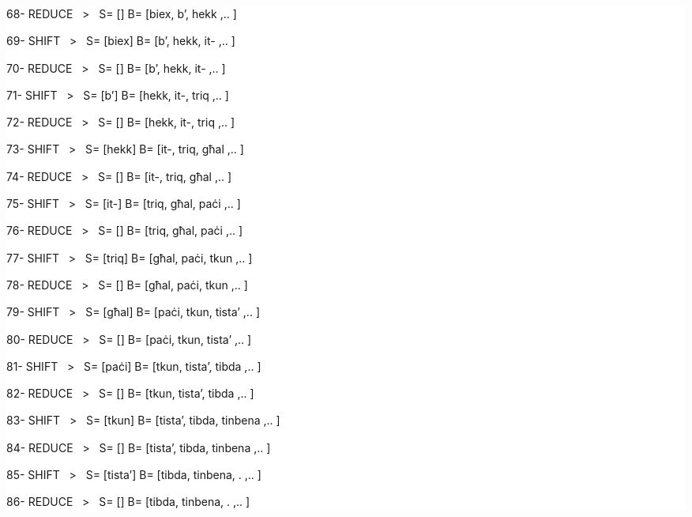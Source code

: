 

68- REDUCE&nbsp;&nbsp;&nbsp;>&nbsp;&nbsp;&nbsp;S= []   B= [biex, b’, hekk ,.. ]



69- SHIFT&nbsp;&nbsp;&nbsp;>&nbsp;&nbsp;&nbsp;S= [biex]   B= [b’, hekk, it- ,.. ]



70- REDUCE&nbsp;&nbsp;&nbsp;>&nbsp;&nbsp;&nbsp;S= []   B= [b’, hekk, it- ,.. ]



71- SHIFT&nbsp;&nbsp;&nbsp;>&nbsp;&nbsp;&nbsp;S= [b’]   B= [hekk, it-, triq ,.. ]



72- REDUCE&nbsp;&nbsp;&nbsp;>&nbsp;&nbsp;&nbsp;S= []   B= [hekk, it-, triq ,.. ]



73- SHIFT&nbsp;&nbsp;&nbsp;>&nbsp;&nbsp;&nbsp;S= [hekk]   B= [it-, triq, għal ,.. ]



74- REDUCE&nbsp;&nbsp;&nbsp;>&nbsp;&nbsp;&nbsp;S= []   B= [it-, triq, għal ,.. ]



75- SHIFT&nbsp;&nbsp;&nbsp;>&nbsp;&nbsp;&nbsp;S= [it-]   B= [triq, għal, paċi ,.. ]



76- REDUCE&nbsp;&nbsp;&nbsp;>&nbsp;&nbsp;&nbsp;S= []   B= [triq, għal, paċi ,.. ]



77- SHIFT&nbsp;&nbsp;&nbsp;>&nbsp;&nbsp;&nbsp;S= [triq]   B= [għal, paċi, tkun ,.. ]



78- REDUCE&nbsp;&nbsp;&nbsp;>&nbsp;&nbsp;&nbsp;S= []   B= [għal, paċi, tkun ,.. ]



79- SHIFT&nbsp;&nbsp;&nbsp;>&nbsp;&nbsp;&nbsp;S= [għal]   B= [paċi, tkun, tista’ ,.. ]



80- REDUCE&nbsp;&nbsp;&nbsp;>&nbsp;&nbsp;&nbsp;S= []   B= [paċi, tkun, tista’ ,.. ]



81- SHIFT&nbsp;&nbsp;&nbsp;>&nbsp;&nbsp;&nbsp;S= [paċi]   B= [tkun, tista’, tibda ,.. ]



82- REDUCE&nbsp;&nbsp;&nbsp;>&nbsp;&nbsp;&nbsp;S= []   B= [tkun, tista’, tibda ,.. ]



83- SHIFT&nbsp;&nbsp;&nbsp;>&nbsp;&nbsp;&nbsp;S= [tkun]   B= [tista’, tibda, tinbena ,.. ]



84- REDUCE&nbsp;&nbsp;&nbsp;>&nbsp;&nbsp;&nbsp;S= []   B= [tista’, tibda, tinbena ,.. ]



85- SHIFT&nbsp;&nbsp;&nbsp;>&nbsp;&nbsp;&nbsp;S= [tista’]   B= [tibda, tinbena, . ,.. ]



86- REDUCE&nbsp;&nbsp;&nbsp;>&nbsp;&nbsp;&nbsp;S= []   B= [tibda, tinbena, . ,.. ]

